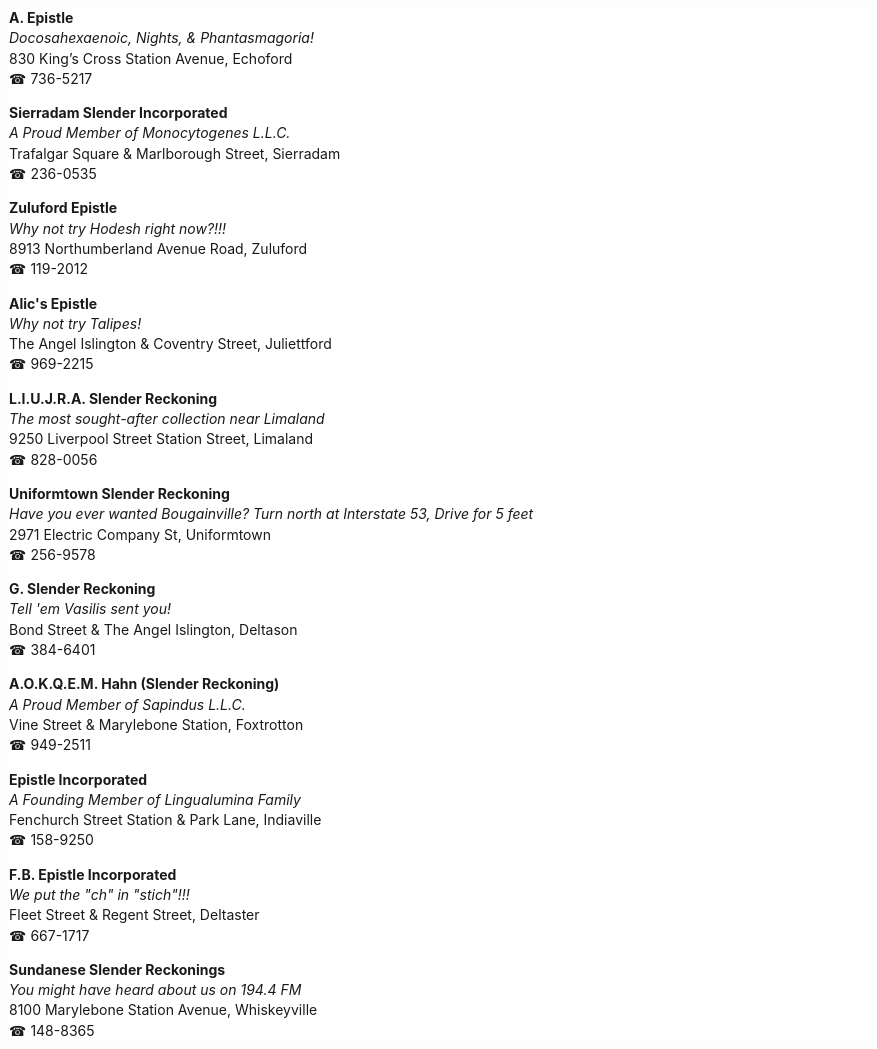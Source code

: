 **A. Epistle**  
_Docosahexaenoic, Nights, & Phantasmagoria!_  
830 King’s Cross Station Avenue, Echoford  
☎ 736-5217

**Sierradam Slender Incorporated**  
_A Proud Member of Monocytogenes L.L.C._  
Trafalgar Square & Marlborough Street, Sierradam  
☎ 236-0535

**Zuluford Epistle**  
_Why not try Hodesh right now?!!!_  
8913 Northumberland Avenue Road, Zuluford  
☎ 119-2012

**Alic's Epistle**  
_Why not try Talipes!_  
The Angel Islington & Coventry Street, Juliettford  
☎ 969-2215

**L.I.U.J.R.A. Slender Reckoning**  
_The most sought-after collection near Limaland_  
9250 Liverpool Street Station Street, Limaland  
☎ 828-0056

**Uniformtown Slender Reckoning**  
_Have you ever wanted Bougainville? 
Turn north at Interstate 53, Drive for 5 feet_  
2971 Electric Company St, Uniformtown  
☎ 256-9578

**G. Slender Reckoning**  
_Tell 'em Vasilis sent you!_  
Bond Street & The Angel Islington, Deltason  
☎ 384-6401

**A.O.K.Q.E.M. Hahn (Slender Reckoning)**  
_A Proud Member of Sapindus L.L.C._  
Vine Street & Marylebone Station, Foxtrotton  
☎ 949-2511

**Epistle Incorporated**  
_A Founding Member of Lingualumina Family_  
Fenchurch Street Station & Park Lane, Indiaville  
☎ 158-9250

**F.B. Epistle Incorporated**  
_We put the "ch" in "stich"!!!_  
Fleet Street & Regent Street, Deltaster  
☎ 667-1717

**Sundanese Slender Reckonings**  
_You might have heard about us on 194.4 FM_  
8100 Marylebone Station Avenue, Whiskeyville  
☎ 148-8365
